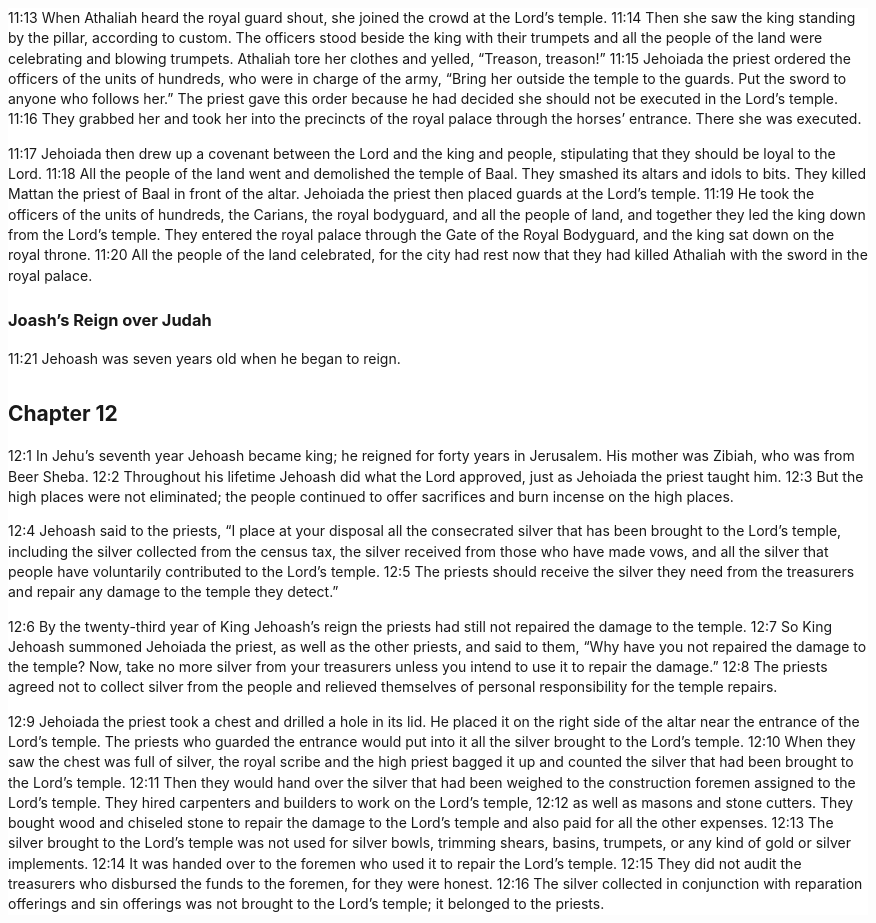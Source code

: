<a name="12:11:13">11:13</a> When Athaliah heard the royal guard shout, she joined the crowd at the Lord’s temple. <a name="12:11:14">11:14</a> Then she saw the king standing by the pillar, according to custom. The officers stood beside the king with their trumpets and all the people of the land were celebrating and blowing trumpets. Athaliah tore her clothes and yelled, “Treason, treason!” <a name="12:11:15">11:15</a> Jehoiada the priest ordered the officers of the units of hundreds, who were in charge of the army, “Bring her outside the temple to the guards. Put the sword to anyone who follows her.” The priest gave this order because he had decided she should not be executed in the Lord’s temple. <a name="12:11:16">11:16</a> They grabbed her and took her into the precincts of the royal palace through the horses’ entrance. There she was executed.

<a name="12:11:17">11:17</a> Jehoiada then drew up a covenant between the Lord and the king and people, stipulating that they should be loyal to the Lord. <a name="12:11:18">11:18</a> All the people of the land went and demolished the temple of Baal. They smashed its altars and idols to bits. They killed Mattan the priest of Baal in front of the altar. Jehoiada the priest then placed guards at the Lord’s temple. <a name="12:11:19">11:19</a> He took the officers of the units of hundreds, the Carians, the royal bodyguard, and all the people of land, and together they led the king down from the Lord’s temple. They entered the royal palace through the Gate of the Royal Bodyguard, and the king sat down on the royal throne. <a name="12:11:20">11:20</a> All the people of the land celebrated, for the city had rest now that they had killed Athaliah with the sword in the royal palace.

### Joash’s Reign over Judah

<a name="12:11:21">11:21</a> Jehoash was seven years old when he began to reign.

## Chapter 12

<a name="12:12:1">12:1</a> In Jehu’s seventh year Jehoash became king; he reigned for forty years in Jerusalem. His mother was Zibiah, who was from Beer Sheba. <a name="12:12:2">12:2</a> Throughout his lifetime Jehoash did what the Lord approved, just as Jehoiada the priest taught him. <a name="12:12:3">12:3</a> But the high places were not eliminated; the people continued to offer sacrifices and burn incense on the high places.

<a name="12:12:4">12:4</a> Jehoash said to the priests, “I place at your disposal all the consecrated silver that has been brought to the Lord’s temple, including the silver collected from the census tax, the silver received from those who have made vows, and all the silver that people have voluntarily contributed to the Lord’s temple. <a name="12:12:5">12:5</a> The priests should receive the silver they need from the treasurers and repair any damage to the temple they detect.”

<a name="12:12:6">12:6</a> By the twenty-third year of King Jehoash’s reign the priests had still not repaired the damage to the temple. <a name="12:12:7">12:7</a> So King Jehoash summoned Jehoiada the priest, as well as the other priests, and said to them, “Why have you not repaired the damage to the temple? Now, take no more silver from your treasurers unless you intend to use it to repair the damage.” <a name="12:12:8">12:8</a> The priests agreed not to collect silver from the people and relieved themselves of personal responsibility for the temple repairs.

<a name="12:12:9">12:9</a> Jehoiada the priest took a chest and drilled a hole in its lid. He placed it on the right side of the altar near the entrance of the Lord’s temple. The priests who guarded the entrance would put into it all the silver brought to the Lord’s temple. <a name="12:12:10">12:10</a> When they saw the chest was full of silver, the royal scribe and the high priest bagged it up and counted the silver that had been brought to the Lord’s temple. <a name="12:12:11">12:11</a> Then they would hand over the silver that had been weighed to the construction foremen assigned to the Lord’s temple. They hired carpenters and builders to work on the Lord’s temple, <a name="12:12:12">12:12</a> as well as masons and stone cutters. They bought wood and chiseled stone to repair the damage to the Lord’s temple and also paid for all the other expenses. <a name="12:12:13">12:13</a> The silver brought to the Lord’s temple was not used for silver bowls, trimming shears, basins, trumpets, or any kind of gold or silver implements. <a name="12:12:14">12:14</a> It was handed over to the foremen who used it to repair the Lord’s temple. <a name="12:12:15">12:15</a> They did not audit the treasurers who disbursed the funds to the foremen, for they were honest. <a name="12:12:16">12:16</a> The silver collected in conjunction with reparation offerings and sin offerings was not brought to the Lord’s temple; it belonged to the priests.
